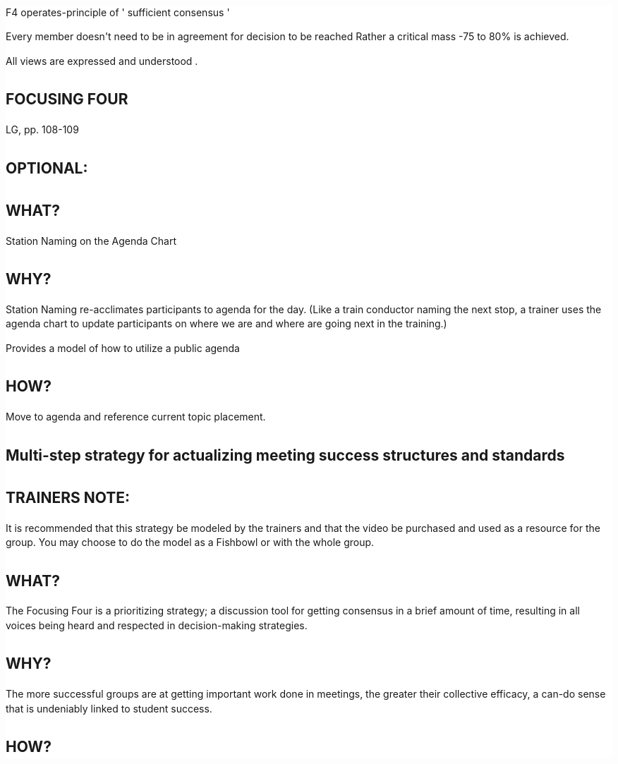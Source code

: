 F4 operates-principle of ' sufficient consensus '

Every member doesn't need to be in agreement for decision to be reached Rather a critical mass -75 to 80% is achieved.

All views are expressed and understood .

## FOCUSING FOUR

LG, pp. 108-109

## OPTIONAL:

## WHAT?

Station Naming on the Agenda Chart

## WHY?

Station Naming re-acclimates participants to agenda for the day. (Like a train conductor naming the next stop, a trainer uses the agenda chart to update participants on where we are and where are going next in the training.)

Provides a model of how to utilize a public agenda

## HOW?

Move to agenda and reference current topic placement.



## Multi-step strategy for actualizing meeting success structures and standards

## TRAINERS NOTE:

It is recommended that this strategy be modeled by the trainers and that the video be purchased and used as a resource for the group. You may choose to do the model as a Fishbowl or with the whole group.

## WHAT?

The Focusing Four is a prioritizing strategy; a discussion tool for getting consensus in a brief amount of time, resulting in all voices being heard and respected in decision-making strategies.

## WHY?

The more successful groups are at getting important work done in meetings, the greater their collective efficacy, a can-do sense that is undeniably linked to student success.

## HOW?
